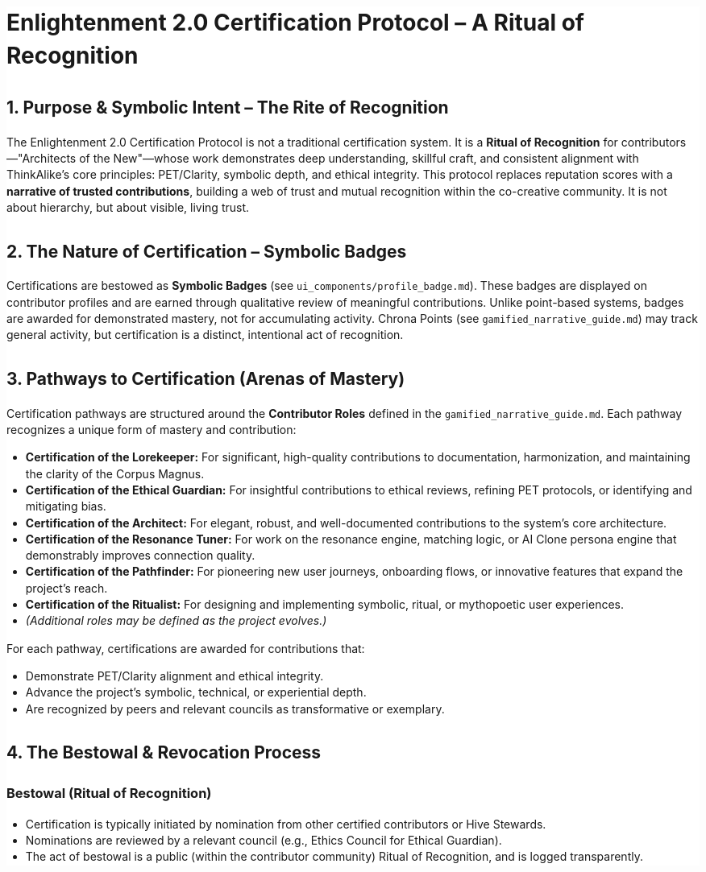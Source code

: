 
# Enlightenment 2.0 Certification Protocol – A Ritual of Recognition

## 1. Purpose & Symbolic Intent – The Rite of Recognition

The Enlightenment 2.0 Certification Protocol is not a traditional certification system. It is a **Ritual of Recognition** for contributors—"Architects of the New"—whose work demonstrates deep understanding, skillful craft, and consistent alignment with ThinkAlike’s core principles: PET/Clarity, symbolic depth, and ethical integrity. This protocol replaces reputation scores with a **narrative of trusted contributions**, building a web of trust and mutual recognition within the co-creative community. It is not about hierarchy, but about visible, living trust.

## 2. The Nature of Certification – Symbolic Badges

Certifications are bestowed as **Symbolic Badges** (see `ui_components/profile_badge.md`). These badges are displayed on contributor profiles and are earned through qualitative review of meaningful contributions. Unlike point-based systems, badges are awarded for demonstrated mastery, not for accumulating activity. Chrona Points (see `gamified_narrative_guide.md`) may track general activity, but certification is a distinct, intentional act of recognition.

## 3. Pathways to Certification (Arenas of Mastery)

Certification pathways are structured around the **Contributor Roles** defined in the `gamified_narrative_guide.md`. Each pathway recognizes a unique form of mastery and contribution:

- **Certification of the Lorekeeper:** For significant, high-quality contributions to documentation, harmonization, and maintaining the clarity of the Corpus Magnus.
- **Certification of the Ethical Guardian:** For insightful contributions to ethical reviews, refining PET protocols, or identifying and mitigating bias.
- **Certification of the Architect:** For elegant, robust, and well-documented contributions to the system’s core architecture.
- **Certification of the Resonance Tuner:** For work on the resonance engine, matching logic, or AI Clone persona engine that demonstrably improves connection quality.
- **Certification of the Pathfinder:** For pioneering new user journeys, onboarding flows, or innovative features that expand the project’s reach.
- **Certification of the Ritualist:** For designing and implementing symbolic, ritual, or mythopoetic user experiences.
- *(Additional roles may be defined as the project evolves.)*

For each pathway, certifications are awarded for contributions that:
- Demonstrate PET/Clarity alignment and ethical integrity.
- Advance the project’s symbolic, technical, or experiential depth.
- Are recognized by peers and relevant councils as transformative or exemplary.

## 4. The Bestowal & Revocation Process

### Bestowal (Ritual of Recognition)
- Certification is typically initiated by nomination from other certified contributors or Hive Stewards.
- Nominations are reviewed by a relevant council (e.g., Ethics Council for Ethical Guardian).
- The act of bestowal is a public (within the contributor community) Ritual of Recognition, and is logged transparently.
